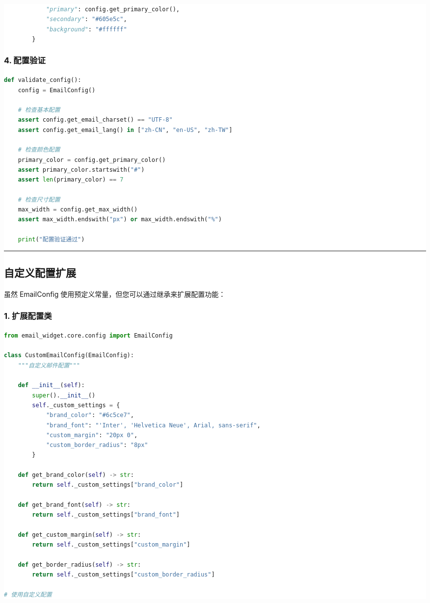 ```python
            "primary": config.get_primary_color(),
            "secondary": "#605e5c",
            "background": "#ffffff"
        }
```

### 4. 配置验证

```python
def validate_config():
    config = EmailConfig()
    
    # 检查基本配置
    assert config.get_email_charset() == "UTF-8"
    assert config.get_email_lang() in ["zh-CN", "en-US", "zh-TW"]
    
    # 检查颜色配置
    primary_color = config.get_primary_color()
    assert primary_color.startswith("#")
    assert len(primary_color) == 7
    
    # 检查尺寸配置
    max_width = config.get_max_width()
    assert max_width.endswith("px") or max_width.endswith("%")
    
    print("配置验证通过")
```

---

## 自定义配置扩展

虽然 EmailConfig 使用预定义常量，但您可以通过继承来扩展配置功能：

### 1. 扩展配置类

```python
from email_widget.core.config import EmailConfig

class CustomEmailConfig(EmailConfig):
    """自定义邮件配置"""
    
    def __init__(self):
        super().__init__()
        self._custom_settings = {
            "brand_color": "#6c5ce7",
            "brand_font": "'Inter', 'Helvetica Neue', Arial, sans-serif",
            "custom_margin": "20px 0",
            "custom_border_radius": "8px"
        }
    
    def get_brand_color(self) -> str:
        return self._custom_settings["brand_color"]
    
    def get_brand_font(self) -> str:
        return self._custom_settings["brand_font"]
    
    def get_custom_margin(self) -> str:
        return self._custom_settings["custom_margin"]
    
    def get_border_radius(self) -> str:
        return self._custom_settings["custom_border_radius"]

# 使用自定义配置
```